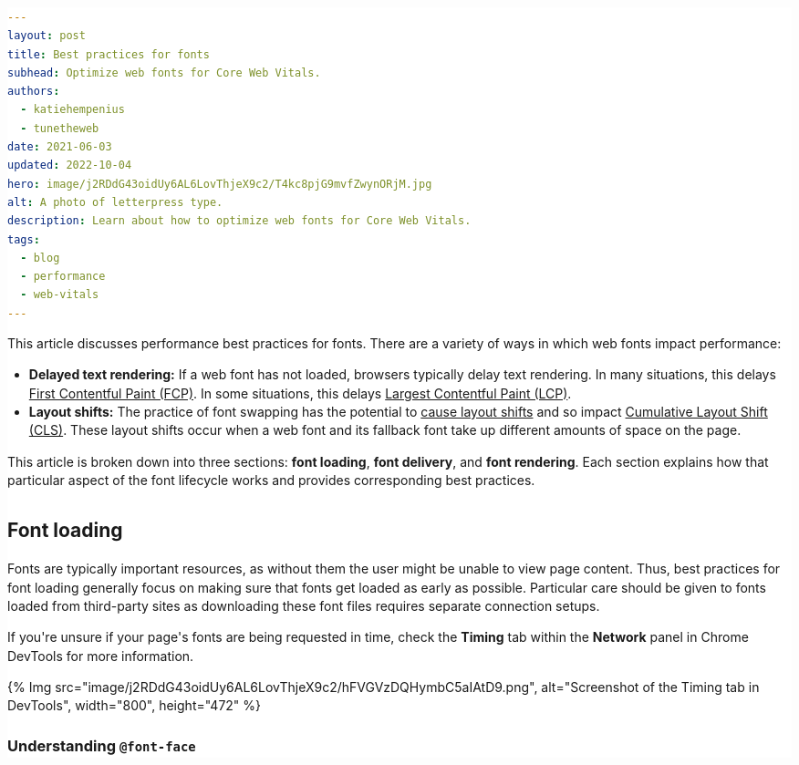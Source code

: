 ```yaml
---
layout: post
title: Best practices for fonts
subhead: Optimize web fonts for Core Web Vitals.
authors:
  - katiehempenius
  - tunetheweb
date: 2021-06-03
updated: 2022-10-04
hero: image/j2RDdG43oidUy6AL6LovThjeX9c2/T4kc8pjG9mvfZwynORjM.jpg
alt: A photo of letterpress type.
description: Learn about how to optimize web fonts for Core Web Vitals.
tags:
  - blog
  - performance
  - web-vitals
---
```


This article discusses performance best practices for fonts. There are a variety of ways in which web fonts impact performance:

- **Delayed text rendering:** If a web font has not loaded, browsers typically delay text rendering. In many situations, this delays [First Contentful Paint (FCP)](/fcp). In some situations, this delays [Largest Contentful Paint (LCP)](/lcp/).
- **Layout shifts:** The practice of font swapping has the potential to [cause layout shifts](/debug-layout-shifts/#identifying-the-cause-of-a-layout-shift) and so impact [Cumulative Layout Shift (CLS)](/cls/). These layout shifts occur when a web font and its fallback font take up different amounts of space on the page.

This article is broken down into three sections: **font loading**, **font delivery**, and **font rendering**. Each section explains how that particular aspect of the font lifecycle works and provides corresponding best practices.

## Font loading

Fonts are typically important resources, as without them the user might be unable to view page content. Thus, best practices for font loading generally focus on making sure that fonts get loaded as early as possible. Particular care should be given to fonts loaded from third-party sites as downloading these font files requires separate connection setups.

If you're unsure if your page's fonts are being requested in time, check the **Timing** tab within the **Network** panel in Chrome DevTools for more information.

{% Img
    src="image/j2RDdG43oidUy6AL6LovThjeX9c2/hFVGVzDQHymbC5aIAtD9.png",
    alt="Screenshot of the Timing tab in DevTools",
    width="800",
    height="472"
%}

### Understanding `@font-face`
